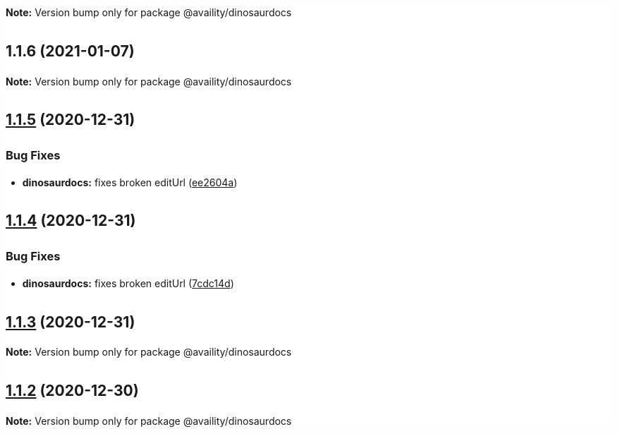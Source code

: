 **Note:** Version bump only for package @availity/dinosaurdocs





## 1.1.6 (2021-01-07)

**Note:** Version bump only for package @availity/dinosaurdocs





## [1.1.5](https://github.com/Availity/availity-react/compare/@availity/dinosaurdocs@1.1.4...@availity/dinosaurdocs@1.1.5) (2020-12-31)


### Bug Fixes

* **dinosaurdocs:** fixes broken editUrl ([ee2604a](https://github.com/Availity/availity-react/commit/ee2604a29b9031cc9ec01347604e2cb953a5bbaf))





## [1.1.4](https://github.com/Availity/availity-react/compare/@availity/dinosaurdocs@1.1.3...@availity/dinosaurdocs@1.1.4) (2020-12-31)


### Bug Fixes

* **dinosaurdocs:** fixes broken editUrl ([7cdc14d](https://github.com/Availity/availity-react/commit/7cdc14ddf5a069e9ef77ee9a32d0cac65b18a61e))





## [1.1.3](https://github.com/Availity/availity-react/compare/@availity/dinosaurdocs@1.1.2...@availity/dinosaurdocs@1.1.3) (2020-12-31)

**Note:** Version bump only for package @availity/dinosaurdocs





## [1.1.2](https://github.com/Availity/availity-react/compare/@availity/dinosaurdocs@1.1.1...@availity/dinosaurdocs@1.1.2) (2020-12-30)

**Note:** Version bump only for package @availity/dinosaurdocs



